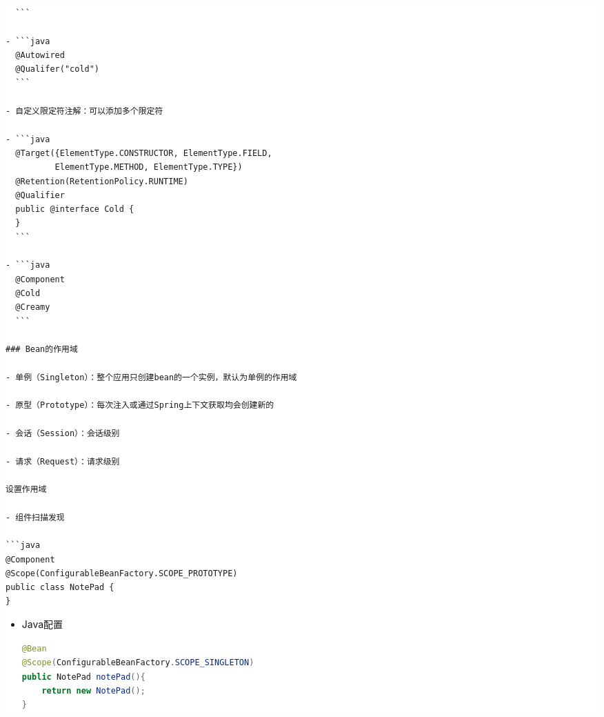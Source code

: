   ```
    ```
  
  - ```java
    @Autowired
    @Qualifer("cold")
    ```

- 自定义限定符注解：可以添加多个限定符
  
  - ```java
    @Target({ElementType.CONSTRUCTOR, ElementType.FIELD,
            ElementType.METHOD, ElementType.TYPE})
    @Retention(RetentionPolicy.RUNTIME)
    @Qualifier   
    public @interface Cold {
    }
    ```
  
  - ```java
    @Component
    @Cold
    @Creamy
    ```

### Bean的作用域

- 单例（Singleton）：整个应用只创建bean的一个实例，默认为单例的作用域

- 原型（Prototype）：每次注入或通过Spring上下文获取均会创建新的

- 会话（Session）：会话级别

- 请求（Request）：请求级别
  
  设置作用域

- 组件扫描发现
  
  ```java
  @Component
  @Scope(ConfigurableBeanFactory.SCOPE_PROTOTYPE)
  public class NotePad {
  }
  ```

- Java配置
  
  ```java
  @Bean
  @Scope(ConfigurableBeanFactory.SCOPE_SINGLETON)
  public NotePad notePad(){
      return new NotePad();
  }
  ```
